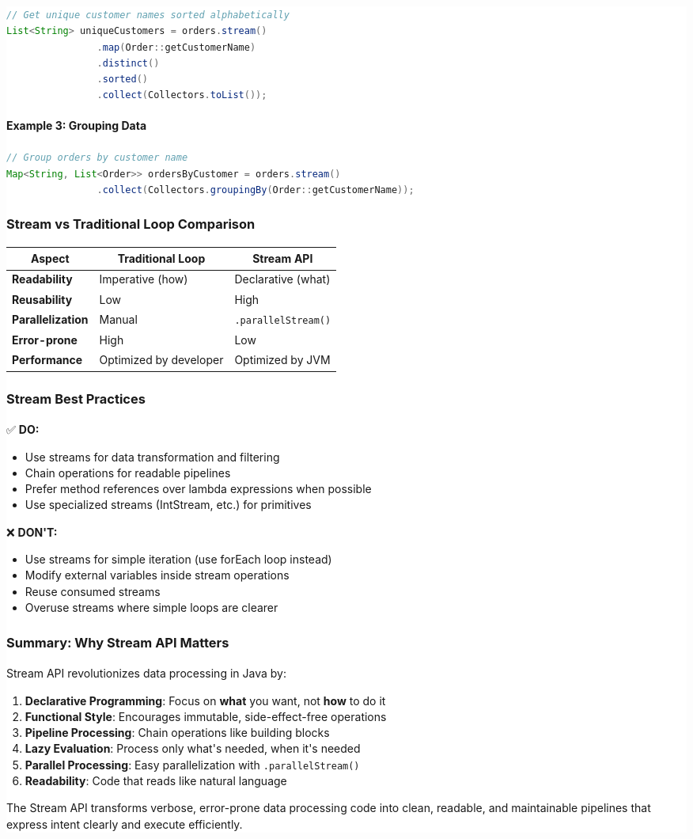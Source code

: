 ```java
// Get unique customer names sorted alphabetically
List<String> uniqueCustomers = orders.stream()
				.map(Order::getCustomerName)
				.distinct()
				.sorted()
				.collect(Collectors.toList());
```

#### Example 3: Grouping Data

```java
// Group orders by customer name
Map<String, List<Order>> ordersByCustomer = orders.stream()
				.collect(Collectors.groupingBy(Order::getCustomerName));
```

### Stream vs Traditional Loop Comparison

| Aspect              | Traditional Loop       | Stream API          |
|---------------------|------------------------|---------------------|
| **Readability**     | Imperative (how)       | Declarative (what)  |
| **Reusability**     | Low                    | High                |
| **Parallelization** | Manual                 | `.parallelStream()` |
| **Error-prone**     | High                   | Low                 |
| **Performance**     | Optimized by developer | Optimized by JVM    |

### Stream Best Practices

✅ **DO:**

- Use streams for data transformation and filtering
- Chain operations for readable pipelines
- Prefer method references over lambda expressions when possible
- Use specialized streams (IntStream, etc.) for primitives

❌ **DON'T:**

- Use streams for simple iteration (use forEach loop instead)
- Modify external variables inside stream operations
- Reuse consumed streams
- Overuse streams where simple loops are clearer

### Summary: Why Stream API Matters

Stream API revolutionizes data processing in Java by:

1. **Declarative Programming**: Focus on **what** you want, not **how** to do it
2. **Functional Style**: Encourages immutable, side-effect-free operations
3. **Pipeline Processing**: Chain operations like building blocks
4. **Lazy Evaluation**: Process only what's needed, when it's needed
5. **Parallel Processing**: Easy parallelization with `.parallelStream()`
6. **Readability**: Code that reads like natural language

The Stream API transforms verbose, error-prone data processing code into clean, readable, and maintainable pipelines that express intent
clearly and execute efficiently.